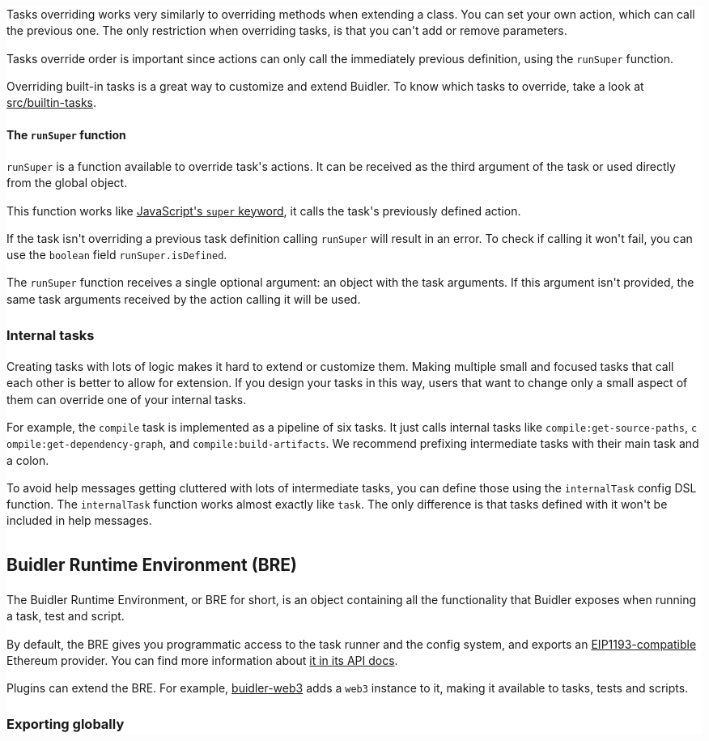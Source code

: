 Tasks overriding works very similarly to overriding methods when extending a class. You can set your own action, which can call the previous one. The only restriction when overriding tasks, is that you can't add or remove parameters.

Tasks override order is important since actions can only call the immediately previous definition, using the `runSuper` function.

Overriding built-in tasks is a great way to customize and extend Buidler. To know which tasks to override, take a look at [src/builtin-tasks](https://github.com/nomiclabs/buidler/tree/master/packages/buidler-core/src/builtin-tasks).

#### The `runSuper` function

`runSuper` is a function available to override task's actions. It can be received as the third argument of the task or used directly from the global object.

This function works like [JavaScript's `super` keyword](https://developer.mozilla.org/en-US/docs/Web/JavaScript/Reference/Operators/super), it calls the task's previously defined action.

If the task isn't overriding a previous task definition calling `runSuper` will result in an error. To check if calling it won't fail, you can use the `boolean` field `runSuper.isDefined`.

The `runSuper` function receives a single optional argument: an object with the task arguments. If this argument isn't provided, the same task arguments received by the action calling it will be used.

### Internal tasks

Creating tasks with lots of logic makes it hard to extend or customize them. Making multiple small and focused tasks that call each other is better to allow for extension. If you design your tasks in this way, users that want to change only a small aspect of them can override one of your internal tasks.

For example, the `compile` task is implemented as a pipeline of six tasks. It just calls internal tasks like `compile:get-source-paths`, `compile:get-dependency-graph`, and `compile:build-artifacts`. We recommend prefixing intermediate tasks with their main task and a colon.

To avoid help messages getting cluttered with lots of intermediate tasks, you can define those using the `internalTask` config DSL function. The `internalTask` function works almost exactly like `task`. The only difference is that tasks defined with it won't be included in help messages.

## Buidler Runtime Environment (BRE)

The Buidler Runtime Environment, or BRE for short, is an object containing all the functionality that Buidler exposes when running a task, test and script.

By default, the BRE gives you programmatic access to the task runner and the config system, and exports an [EIP1193-compatible](https://eips.ethereum.org/EIPS/eip-1193) Ethereum provider. You can find more information about [it in its API docs](/api/classes/environment.html).

Plugins can extend the BRE. For example, [buidler-web3](https://github.com/nomiclabs/buidler/tree/master/packages/buidler-web3) adds a `web3` instance to it, making it available to tasks, tests and scripts.

### Exporting globally
